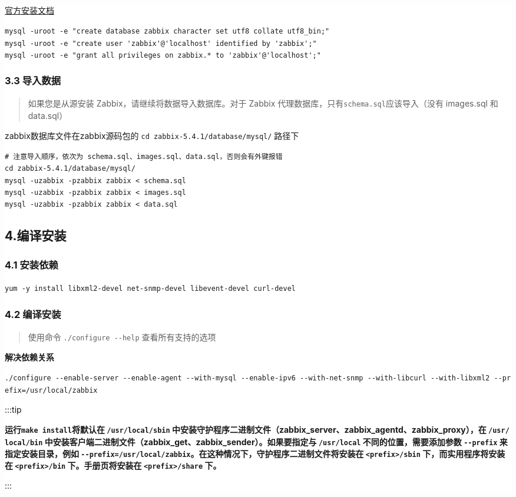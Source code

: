 [官方安装文档](https://www.zabbix.com/documentation/current/manual/appendix/install/db_scripts)

```shell
mysql -uroot -e "create database zabbix character set utf8 collate utf8_bin;"
mysql -uroot -e "create user 'zabbix'@'localhost' identified by 'zabbix';"
mysql -uroot -e "grant all privileges on zabbix.* to 'zabbix'@'localhost';"
```



### 3.3 导入数据

> 如果您是从源安装 Zabbix，请继续将数据导入数据库。对于 Zabbix 代理数据库，只有`schema.sql`应该导入（没有 images.sql 和 data.sql）



zabbix数据库文件在zabbix源码包的 `cd zabbix-5.4.1/database/mysql/` 路径下

```shell
# 注意导入顺序，依次为 schema.sql、images.sql、data.sql，否则会有外键报错
cd zabbix-5.4.1/database/mysql/
mysql -uzabbix -pzabbix zabbix < schema.sql
mysql -uzabbix -pzabbix zabbix < images.sql
mysql -uzabbix -pzabbix zabbix < data.sql
```



## 4.编译安装

### 4.1 安装依赖

```shell
yum -y install libxml2-devel net-snmp-devel libevent-devel curl-devel
```



### 4.2 编译安装

> 使用命令 `./configure --help` 查看所有支持的选项

**解决依赖关系**

```shell
./configure --enable-server --enable-agent --with-mysql --enable-ipv6 --with-net-snmp --with-libcurl --with-libxml2 --prefix=/usr/local/zabbix
```



:::tip

**运行`make install`将默认在 `/usr/local/sbin` 中安装守护程序二进制文件（zabbix_server、zabbix_agentd、zabbix_proxy），在 `/usr/local/bin` 中安装客户端二进制文件（zabbix_get、zabbix_sender）。如果要指定与 `/usr/local` 不同的位置，需要添加参数 `--prefix` 来指定安装目录，例如 `--prefix=/usr/local/zabbix`。在这种情况下，守护程序二进制文件将安装在 `<prefix>/sbin` 下，而实用程序将安装在 `<prefix>/bin` 下。手册页将安装在 `<prefix>/share` 下。**

:::


